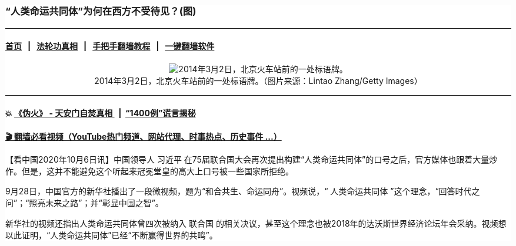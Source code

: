 ### “人类命运共同体”为何在西方不受待见？(图)
------------------------

#### [首页](https://github.com/gfw-breaker/banned-news3/blob/master/README.md) &nbsp;&nbsp;|&nbsp;&nbsp; [法轮功真相](https://github.com/begood0513/basic/blob/master/README.md)  &nbsp;&nbsp;|&nbsp;&nbsp; [手把手翻墙教程](https://github.com/gfw-breaker/guides/wiki)  &nbsp;&nbsp;|&nbsp;&nbsp; [一键翻墙软件](https://github.com/gfw-breaker/nogfw/blob/master/README.md)  



<div class="article_right" style="fone-color:#000">
 <p style="text-align:center">
  <img alt="2014年3月2日，北京火车站前的一处标语牌。" src="https://img3.secretchina.com/pic/2020/9-13/p2775312a160194222-ss.jpg"/>
  <br>
   2014年3月2日，北京火车站前的一处标语牌。（图片来源：Lintao Zhang/Getty Images）
   <span id="hideid" name="hideid" style="color:red;display:none;">
    <span href="https://www.secretchina.com">
    </span>
   </span>
  </br>
 </p>
 <div id="txt-mid1-t21-2017">
  

---

#### 💥 [《伪火》 - 天安门自焚真相 ](http://158.247.195.190:10000/videos/blog/weihuo.html)&nbsp; |&nbsp; [“1400例”谎言揭秘  ](http://158.247.195.190:10000/videos/blog/jiexi1400.html)

#### [ 🎬  翻墙必看视频（YouTube热门频道、网站代理、时事热点、历史事件 ...）](https://github.com/gfw-breaker/links/blob/master/banned.md)


  </div>
 </div>
 <p>
  【看中国2020年10月6日讯】中国领导人
  <span href="https://www.secretchina.com/news/gb/tag/习近平" target="_blank">
   习近平
  </span>
  在75届联合国大会再次提出构建“人类命运共同体”的口号之后，官方媒体也跟着大量炒作。但是，这并不能避免这个听起来冠冕堂皇的高大上口号被一些国家所拒绝。
  <span id="hideid" name="hideid" style="color:red;display:none;">
   <span href="https://www.secretchina.com">
   </span>
  </span>
 </p>
 <p>
  9月28日，中国官方的新华社播出了一段微视频，题为“和合共生、命运同舟”。视频说，“
  <span href="https://www.secretchina.com/news/gb/tag/人类命运共同体" target="_blank">
   人类命运共同体
  </span>
  ”这个理念，“回答时代之问”；“照亮未来之路”；并“彰显中国之智”。
 </p>
 <p>
  新华社的视频还指出人类命运共同体曾四次被纳入
  <span href="https://www.secretchina.com/news/gb/tag/联合国" target="_blank">
   联合国
  </span>
  的相关决议，甚至这个理念也被2018年的达沃斯世界经济论坛年会采纳。视频想以此证明，“人类命运共同体”已经“不断赢得世界的共鸣”。
 </p>
 <p>
  <strong>